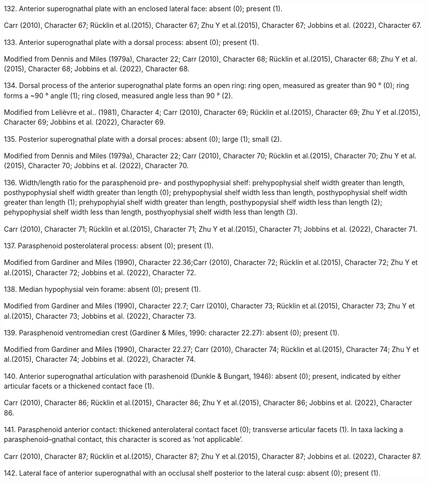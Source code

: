 132. Anterior superognathal plate with an enclosed lateral face: absent (0); present (1).

Carr (2010), Character 67; Rücklin et al.(2015), Character 67; Zhu Y et al.(2015), Character 67; Jobbins et al. (2022), Character 67.

133. Anterior superognathal plate with a dorsal process: absent (0); present (1).

Modified from Dennis and Miles (1979a), Character 22; Carr (2010), Character 68; Rücklin et al.(2015), Character 68; Zhu Y et al.(2015), Character 68; Jobbins et al. (2022), Character 68.

134. Dorsal process of the anterior superognathal plate forms an open ring: ring open, measured as greater than 90 ° (0); ring forms a ~90 ° angle (1); ring closed, measured angle less than 90 ° (2).

Modified from Lelièvre et al.. (1981), Character 4; Carr (2010), Character 69; Rücklin et al.(2015), Character 69; Zhu Y et al.(2015), Character 69; Jobbins et al. (2022), Character 69.

135. Posterior superognathal plate with a dorsal proces: absent (0); large (1); small (2).

Modified from Dennis and Miles (1979a), Character 22; Carr (2010), Character 70; Rücklin et al.(2015), Character 70; Zhu Y et al.(2015), Character 70; Jobbins et al. (2022), Character 70.

136. Width/length ratio for the parasphenoid pre- and posthypophysial shelf: prehypophysial shelf width greater than length, posthypophysial shelf width greater than length (0); prehypophysial shelf width less than length, posthypophysial shelf width greater than length (1); prehypophyial shelf width greater than length, posthypopysial shelf width less than length (2); pehypophysial shelf width less than length, posthyophysial shelf width less than length (3).

Carr (2010), Character 71; Rücklin et al.(2015), Character 71; Zhu Y et al.(2015), Character 71; Jobbins et al. (2022), Character 71.

137. Parasphenoid posterolateral process: absent (0); present (1).

Modified from Gardiner and Miles (1990), Character 22.36;Carr (2010), Character 72; Rücklin et al.(2015), Character 72; Zhu Y et al.(2015), Character 72; Jobbins et al. (2022), Character 72.

138. Median hypophysial vein forame: absent (0); present (1).

Modified from Gardiner and Miles (1990), Character 22.7; Carr (2010), Character 73; Rücklin et al.(2015), Character 73; Zhu Y et al.(2015), Character 73; Jobbins et al. (2022), Character 73.

139. Parasphenoid ventromedian crest (Gardiner & Miles, 1990: character 22.27): absent (0); present (1).

Modified from Gardiner and Miles (1990), Character 22.27; Carr (2010), Character 74; Rücklin et al.(2015), Character 74; Zhu Y et al.(2015), Character 74; Jobbins et al. (2022), Character 74.

140. Anterior superognathal articulation with parashenoid (Dunkle & Bungart, 1946): absent (0); present, indicated by either articular facets or a thickened contact face (1).

Carr (2010), Character 86; Rücklin et al.(2015), Character 86; Zhu Y et al.(2015), Character 86; Jobbins et al. (2022), Character 86.

141. Parasphenoid anterior contact: thickened anterolateral contact facet (0); transverse articular facets (1). In taxa lacking a parasphenoid–gnathal contact, this character is scored as ‘not applicable’.

Carr (2010), Character 87; Rücklin et al.(2015), Character 87; Zhu Y et al.(2015), Character 87; Jobbins et al. (2022), Character 87.

142. Lateral face of anterior superognathal with an occlusal shelf posterior to the lateral cusp: absent (0); present (1).
